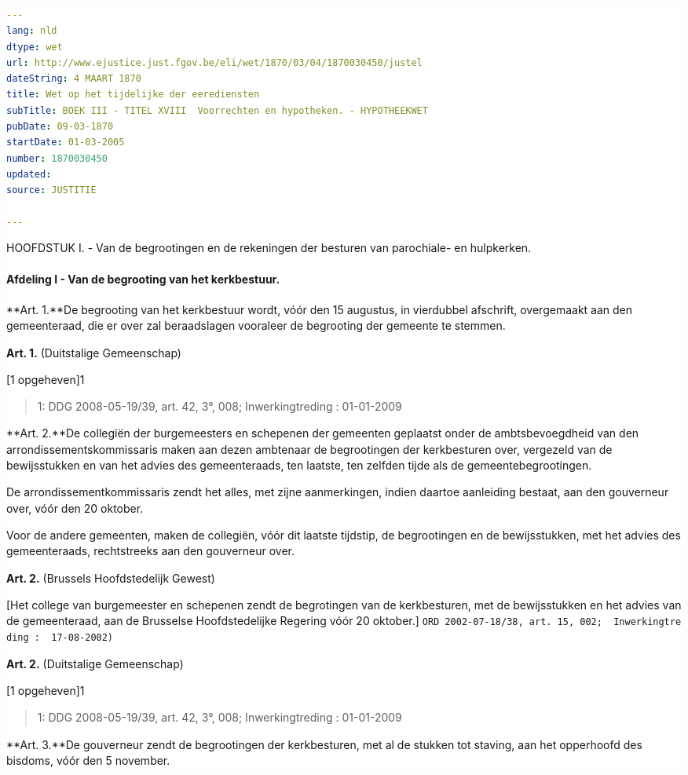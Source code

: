 ```yaml
---
lang: nld
dtype: wet
url: http://www.ejustice.just.fgov.be/eli/wet/1870/03/04/1870030450/justel
dateString: 4 MAART 1870
title: Wet op het tijdelijke der eerediensten
subTitle: BOEK III - TITEL XVIII  Voorrechten en hypotheken. - HYPOTHEEKWET
pubDate: 09-03-1870
startDate: 01-03-2005
number: 1870030450
updated: 
source: JUSTITIE

---
```

HOOFDSTUK I. - Van de begrootingen en de rekeningen der besturen van parochiale- en hulpkerken.

#### Afdeling I  - Van de begrooting van het kerkbestuur.


**Art. 1.**De begrooting van het kerkbestuur wordt, vóór den 15 augustus, in vierdubbel afschrift, overgemaakt aan den gemeenteraad, die er over zal beraadslagen vooraleer de begrooting der gemeente te stemmen.

**Art. 1.** (Duitstalige Gemeenschap)

[1 opgeheven]1

> 1: DDG 2008-05-19/39, art. 42, 3°, 008; Inwerkingtreding : 01-01-2009



**Art. 2.**De collegiën der burgemeesters en schepenen der gemeenten geplaatst onder de ambtsbevoegdheid van den arrondissementskommissaris maken aan dezen ambtenaar de begrootingen der kerkbesturen over, vergezeld van de bewijsstukken en van het advies des gemeenteraads, ten laatste, ten zelfden tijde als de gemeentebegrootingen.

De arrondissementkommissaris zendt het alles, met zijne aanmerkingen, indien daartoe aanleiding bestaat, aan den gouverneur over, vóór den 20 oktober.

Voor de andere gemeenten, maken de collegiën, vóór dit laatste tijdstip, de begrootingen en de bewijsstukken, met het advies des gemeenteraads, rechtstreeks aan den gouverneur over.

**Art. 2.** (Brussels Hoofdstedelijk Gewest)

[Het college van burgemeester en schepenen zendt de begrotingen van de kerkbesturen, met de bewijsstukken en het advies van de gemeenteraad, aan de Brusselse Hoofdstedelijke Regering vóór 20 oktober.] `ORD 2002-07-18/38, art. 15, 002;  Inwerkingtreding :  17-08-2002)`

**Art. 2.** (Duitstalige Gemeenschap)

[1 opgeheven]1

> 1: DDG 2008-05-19/39, art. 42, 3°, 008; Inwerkingtreding : 01-01-2009



**Art. 3.**De gouverneur zendt de begrootingen der kerkbesturen, met al de stukken tot staving, aan het opperhoofd des bisdoms, vóór den 5 november.
